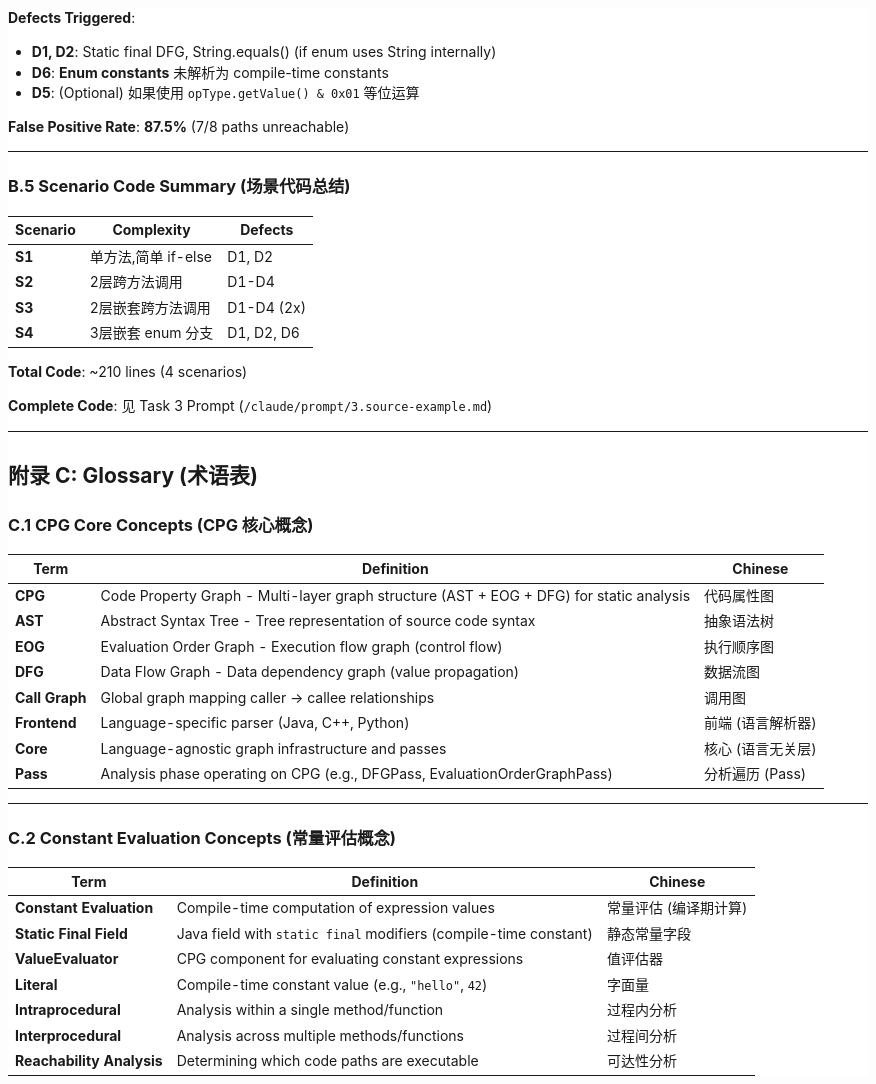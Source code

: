 **Defects Triggered**:
- **D1, D2**: Static final DFG, String.equals() (if enum uses String internally)
- **D6**: **Enum constants** 未解析为 compile-time constants
- **D5**: (Optional) 如果使用 `opType.getValue() & 0x01` 等位运算

**False Positive Rate**: **87.5%** (7/8 paths unreachable)

---

### B.5 Scenario Code Summary (场景代码总结)

| Scenario | Complexity | Defects |
|---|----------|------------|
| **S1** | 单方法,简单 if-else | D1, D2 |
| **S2** | 2层跨方法调用 | D1-D4 |
| **S3** | 2层嵌套跨方法调用 | D1-D4 (2x) |
| **S4** | 3层嵌套 enum 分支 | D1, D2, D6 |

**Total Code**: ~210 lines (4 scenarios)

**Complete Code**: 见 Task 3 Prompt (`/claude/prompt/3.source-example.md`)

---

## 附录 C: Glossary (术语表)

### C.1 CPG Core Concepts (CPG 核心概念)

| Term | Definition | Chinese |
|------|------------|---------|
| **CPG** | Code Property Graph - Multi-layer graph structure (AST + EOG + DFG) for static analysis | 代码属性图 |
| **AST** | Abstract Syntax Tree - Tree representation of source code syntax | 抽象语法树 |
| **EOG** | Evaluation Order Graph - Execution flow graph (control flow) | 执行顺序图 |
| **DFG** | Data Flow Graph - Data dependency graph (value propagation) | 数据流图 |
| **Call Graph** | Global graph mapping caller → callee relationships | 调用图 |
| **Frontend** | Language-specific parser (Java, C++, Python) | 前端 (语言解析器) |
| **Core** | Language-agnostic graph infrastructure and passes | 核心 (语言无关层) |
| **Pass** | Analysis phase operating on CPG (e.g., DFGPass, EvaluationOrderGraphPass) | 分析遍历 (Pass) |

---

### C.2 Constant Evaluation Concepts (常量评估概念)

| Term | Definition | Chinese |
|------|------------|---------|
| **Constant Evaluation** | Compile-time computation of expression values | 常量评估 (编译期计算) |
| **Static Final Field** | Java field with `static final` modifiers (compile-time constant) | 静态常量字段 |
| **ValueEvaluator** | CPG component for evaluating constant expressions | 值评估器 |
| **Literal** | Compile-time constant value (e.g., `"hello"`, `42`) | 字面量 |
| **Intraprocedural** | Analysis within a single method/function | 过程内分析 |
| **Interprocedural** | Analysis across multiple methods/functions | 过程间分析 |
| **Reachability Analysis** | Determining which code paths are executable | 可达性分析 |